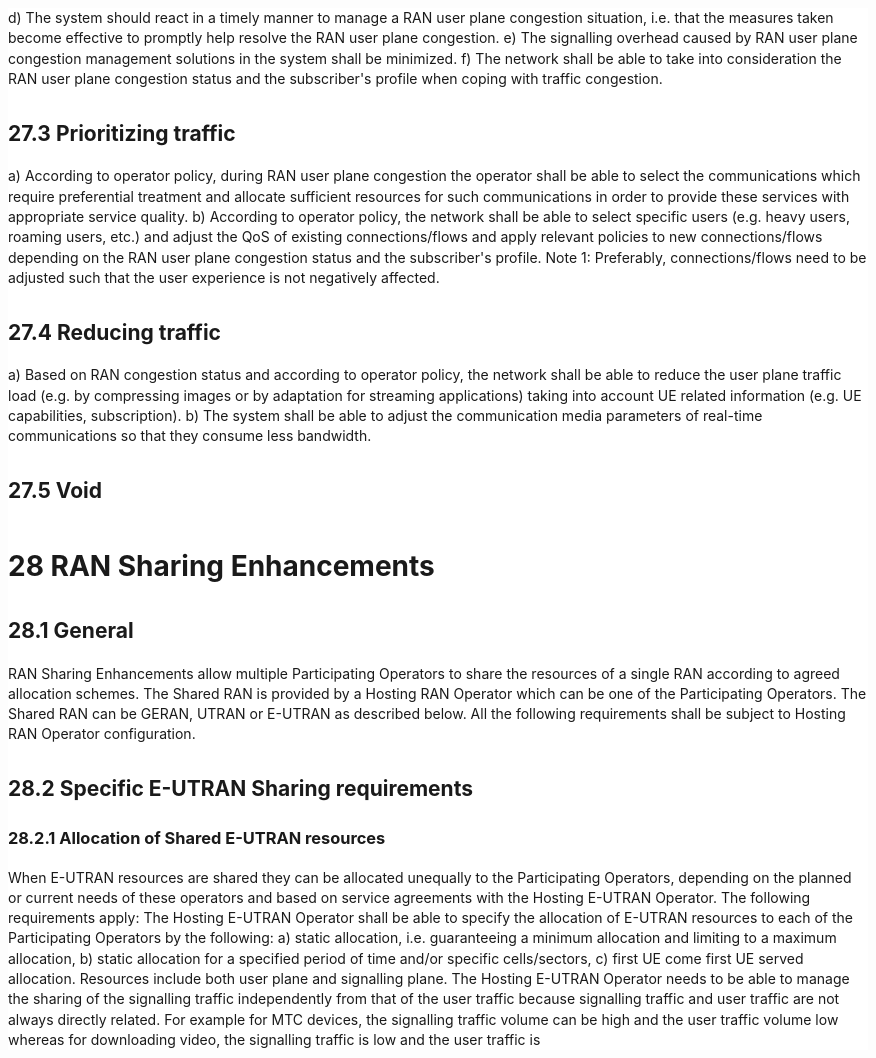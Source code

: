 d) The system should react in a timely manner to manage a RAN user plane
congestion situation, i.e. that the measures taken become effective to
promptly help resolve the RAN user plane congestion.
e) The signalling overhead caused by RAN user plane congestion management
solutions in the system shall be minimized.
f) The network shall be able to take into consideration the RAN user plane
congestion status and the subscriber\'s profile when coping with traffic
congestion.
## 27.3 Prioritizing traffic
a) According to operator policy, during RAN user plane congestion the operator
shall be able to select the communications which require preferential
treatment and allocate sufficient resources for such communications in order
to provide these services with appropriate service quality.
b) According to operator policy, the network shall be able to select specific
users (e.g. heavy users, roaming users, etc.) and adjust the QoS of existing
connections/flows and apply relevant policies to new connections/flows
depending on the RAN user plane congestion status and the subscriber\'s
profile.
Note 1: Preferably, connections/flows need to be adjusted such that the user
experience is not negatively affected.
## 27.4 Reducing traffic
a) Based on RAN congestion status and according to operator policy, the
network shall be able to reduce the user plane traffic load (e.g. by
compressing images or by adaptation for streaming applications) taking into
account UE related information (e.g. UE capabilities, subscription).
b) The system shall be able to adjust the communication media parameters of
real-time communications so that they consume less bandwidth.
## 27.5 Void
# 28 RAN Sharing Enhancements
## 28.1 General
RAN Sharing Enhancements allow multiple Participating Operators to share the
resources of a single RAN according to agreed allocation schemes. The Shared
RAN is provided by a Hosting RAN Operator which can be one of the
Participating Operators.
The Shared RAN can be GERAN, UTRAN or E-UTRAN as described below.
All the following requirements shall be subject to Hosting RAN Operator
configuration.
## 28.2 Specific E-UTRAN Sharing requirements
### 28.2.1 Allocation of Shared E-UTRAN resources
When E-UTRAN resources are shared they can be allocated unequally to the
Participating Operators, depending on the planned or current needs of these
operators and based on service agreements with the Hosting E-UTRAN Operator.
The following requirements apply:
The Hosting E-UTRAN Operator shall be able to specify the allocation of
E-UTRAN resources to each of the Participating Operators by the following:
a) static allocation, i.e. guaranteeing a minimum allocation and limiting to a
maximum allocation,
b) static allocation for a specified period of time and/or specific
cells/sectors,
c) first UE come first UE served allocation.
Resources include both user plane and signalling plane. The Hosting E-UTRAN
Operator needs to be able to manage the sharing of the signalling traffic
independently from that of the user traffic because signalling traffic and
user traffic are not always directly related. For example for MTC devices, the
signalling traffic volume can be high and the user traffic volume low whereas
for downloading video, the signalling traffic is low and the user traffic is